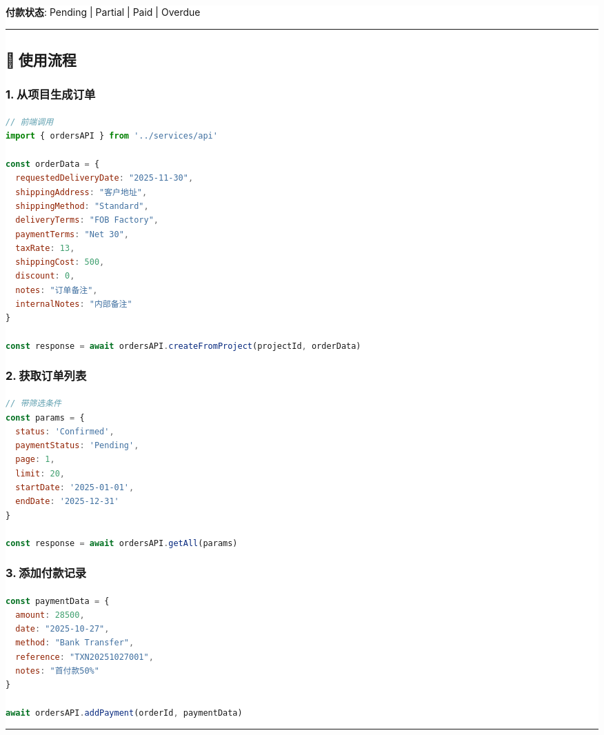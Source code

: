 **付款状态**: Pending | Partial | Paid | Overdue

---

## 🎯 使用流程

### 1. 从项目生成订单

```javascript
// 前端调用
import { ordersAPI } from '../services/api'

const orderData = {
  requestedDeliveryDate: "2025-11-30",
  shippingAddress: "客户地址",
  shippingMethod: "Standard",
  deliveryTerms: "FOB Factory",
  paymentTerms: "Net 30",
  taxRate: 13,
  shippingCost: 500,
  discount: 0,
  notes: "订单备注",
  internalNotes: "内部备注"
}

const response = await ordersAPI.createFromProject(projectId, orderData)
```

### 2. 获取订单列表

```javascript
// 带筛选条件
const params = {
  status: 'Confirmed',
  paymentStatus: 'Pending',
  page: 1,
  limit: 20,
  startDate: '2025-01-01',
  endDate: '2025-12-31'
}

const response = await ordersAPI.getAll(params)
```

### 3. 添加付款记录

```javascript
const paymentData = {
  amount: 28500,
  date: "2025-10-27",
  method: "Bank Transfer",
  reference: "TXN20251027001",
  notes: "首付款50%"
}

await ordersAPI.addPayment(orderId, paymentData)
```

---